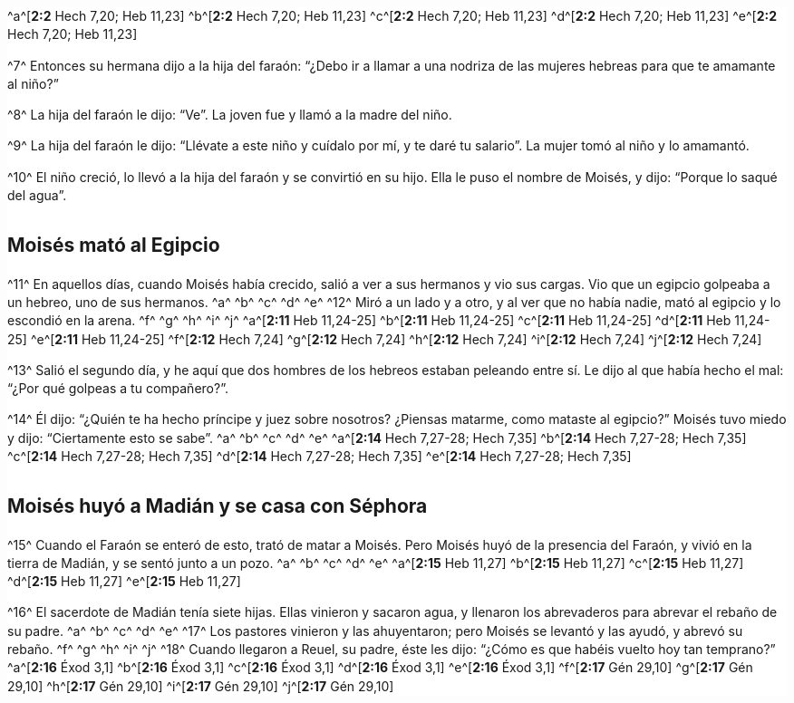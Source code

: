 ^a^[**2:2** Hech 7,20; Heb 11,23] ^b^[**2:2** Hech 7,20; Heb 11,23] ^c^[**2:2** Hech 7,20; Heb 11,23] ^d^[**2:2** Hech 7,20; Heb 11,23] ^e^[**2:2** Hech 7,20; Heb 11,23]

^7^ Entonces su hermana dijo a la hija del faraón: “¿Debo ir a llamar a una nodriza de las mujeres hebreas para que te amamante al niño?” 

^8^ La hija del faraón le dijo: “Ve”. La joven fue y llamó a la madre del niño. 

^9^ La hija del faraón le dijo: “Llévate a este niño y cuídalo por mí, y te daré tu salario”. La mujer tomó al niño y lo amamantó. 

^10^ El niño creció, lo llevó a la hija del faraón y se convirtió en su hijo. Ella le puso el nombre de Moisés, y dijo: “Porque lo saqué del agua”. 









## Moisés mató al Egipcio
^11^ En aquellos días, cuando Moisés había crecido, salió a ver a sus hermanos y vio sus cargas. Vio que un egipcio golpeaba a un hebreo, uno de sus hermanos. ^a^ ^b^ ^c^ ^d^ ^e^ ^12^ Miró a un lado y a otro, y al ver que no había nadie, mató al egipcio y lo escondió en la arena. ^f^ ^g^ ^h^ ^i^ ^j^ 
^a^[**2:11** Heb 11,24-25] ^b^[**2:11** Heb 11,24-25] ^c^[**2:11** Heb 11,24-25] ^d^[**2:11** Heb 11,24-25] ^e^[**2:11** Heb 11,24-25] ^f^[**2:12** Hech 7,24] ^g^[**2:12** Hech 7,24] ^h^[**2:12** Hech 7,24] ^i^[**2:12** Hech 7,24] ^j^[**2:12** Hech 7,24]

^13^ Salió el segundo día, y he aquí que dos hombres de los hebreos estaban peleando entre sí. Le dijo al que había hecho el mal: “¿Por qué golpeas a tu compañero?”. 

^14^ Él dijo: “¿Quién te ha hecho príncipe y juez sobre nosotros? ¿Piensas matarme, como mataste al egipcio?” Moisés tuvo miedo y dijo: “Ciertamente esto se sabe”. ^a^ ^b^ ^c^ ^d^ ^e^ 
^a^[**2:14** Hech 7,27-28; Hech 7,35] ^b^[**2:14** Hech 7,27-28; Hech 7,35] ^c^[**2:14** Hech 7,27-28; Hech 7,35] ^d^[**2:14** Hech 7,27-28; Hech 7,35] ^e^[**2:14** Hech 7,27-28; Hech 7,35]









## Moisés huyó a Madián y se casa con Séphora
^15^ Cuando el Faraón se enteró de esto, trató de matar a Moisés. Pero Moisés huyó de la presencia del Faraón, y vivió en la tierra de Madián, y se sentó junto a un pozo. ^a^ ^b^ ^c^ ^d^ ^e^ 
^a^[**2:15** Heb 11,27] ^b^[**2:15** Heb 11,27] ^c^[**2:15** Heb 11,27] ^d^[**2:15** Heb 11,27] ^e^[**2:15** Heb 11,27]

^16^ El sacerdote de Madián tenía siete hijas. Ellas vinieron y sacaron agua, y llenaron los abrevaderos para abrevar el rebaño de su padre. ^a^ ^b^ ^c^ ^d^ ^e^ ^17^ Los pastores vinieron y las ahuyentaron; pero Moisés se levantó y las ayudó, y abrevó su rebaño. ^f^ ^g^ ^h^ ^i^ ^j^ ^18^ Cuando llegaron a Reuel, su padre, éste les dijo: “¿Cómo es que habéis vuelto hoy tan temprano?” 
^a^[**2:16** Éxod 3,1] ^b^[**2:16** Éxod 3,1] ^c^[**2:16** Éxod 3,1] ^d^[**2:16** Éxod 3,1] ^e^[**2:16** Éxod 3,1] ^f^[**2:17** Gén 29,10] ^g^[**2:17** Gén 29,10] ^h^[**2:17** Gén 29,10] ^i^[**2:17** Gén 29,10] ^j^[**2:17** Gén 29,10]
